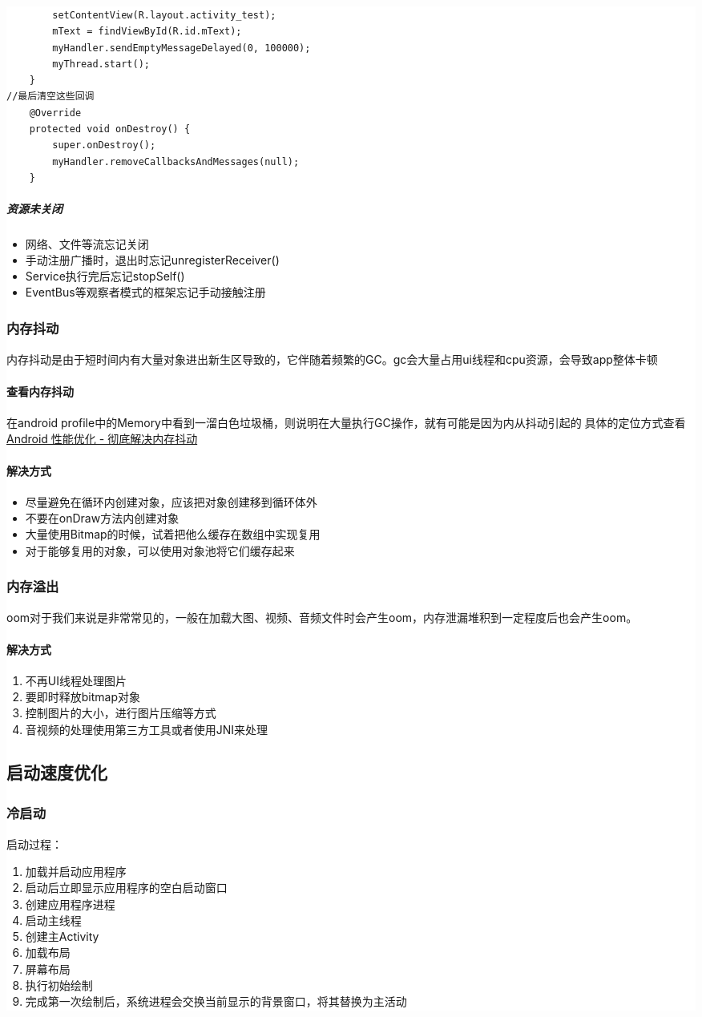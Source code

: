 ```
        setContentView(R.layout.activity_test);
        mText = findViewById(R.id.mText);
        myHandler.sendEmptyMessageDelayed(0, 100000);
        myThread.start();
    }
//最后清空这些回调 
    @Override
    protected void onDestroy() {
        super.onDestroy();
        myHandler.removeCallbacksAndMessages(null);
    }
```

##### 资源未关闭
- 网络、文件等流忘记关闭
- 手动注册广播时，退出时忘记unregisterReceiver()
- Service执行完后忘记stopSelf()
- EventBus等观察者模式的框架忘记手动接触注册

### 内存抖动
内存抖动是由于短时间内有大量对象进出新生区导致的，它伴随着频繁的GC。gc会大量占用ui线程和cpu资源，会导致app整体卡顿

#### 查看内存抖动
在android  profile中的Memory中看到一溜白色垃圾桶，则说明在大量执行GC操作，就有可能是因为内从抖动引起的
具体的定位方式查看[Android 性能优化 - 彻底解决内存抖动](https://juejin.im/post/5a7ff867f265da4e865a6b5b)

#### 解决方式
- 尽量避免在循环内创建对象，应该把对象创建移到循环体外
- 不要在onDraw方法内创建对象
- 大量使用Bitmap的时候，试着把他么缓存在数组中实现复用
- 对于能够复用的对象，可以使用对象池将它们缓存起来

### 内存溢出
oom对于我们来说是非常常见的，一般在加载大图、视频、音频文件时会产生oom，内存泄漏堆积到一定程度后也会产生oom。

#### 解决方式
1. 不再UI线程处理图片
2. 要即时释放bitmap对象
3. 控制图片的大小，进行图片压缩等方式
4. 音视频的处理使用第三方工具或者使用JNI来处理


## 启动速度优化
### 冷启动
启动过程：
1. 加载并启动应用程序
2. 启动后立即显示应用程序的空白启动窗口
3. 创建应用程序进程
4. 启动主线程
5. 创建主Activity
6. 加载布局
7. 屏幕布局
8. 执行初始绘制
9. 完成第一次绘制后，系统进程会交换当前显示的背景窗口，将其替换为主活动
